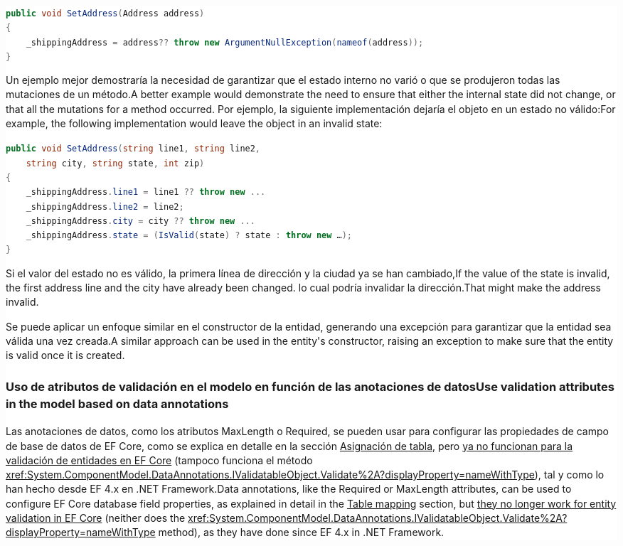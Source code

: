 ```csharp
public void SetAddress(Address address)
{
    _shippingAddress = address?? throw new ArgumentNullException(nameof(address));
}
```

<span data-ttu-id="d0f49-124">Un ejemplo mejor demostraría la necesidad de garantizar que el estado interno no varió o que se produjeron todas las mutaciones de un método.</span><span class="sxs-lookup"><span data-stu-id="d0f49-124">A better example would demonstrate the need to ensure that either the internal state did not change, or that all the mutations for a method occurred.</span></span> <span data-ttu-id="d0f49-125">Por ejemplo, la siguiente implementación dejaría el objeto en un estado no válido:</span><span class="sxs-lookup"><span data-stu-id="d0f49-125">For example, the following implementation would leave the object in an invalid state:</span></span>

```csharp
public void SetAddress(string line1, string line2,
    string city, string state, int zip)
{
    _shippingAddress.line1 = line1 ?? throw new ...
    _shippingAddress.line2 = line2;
    _shippingAddress.city = city ?? throw new ...
    _shippingAddress.state = (IsValid(state) ? state : throw new …);
}
```

<span data-ttu-id="d0f49-126">Si el valor del estado no es válido, la primera línea de dirección y la ciudad ya se han cambiado,</span><span class="sxs-lookup"><span data-stu-id="d0f49-126">If the value of the state is invalid, the first address line and the city have already been changed.</span></span> <span data-ttu-id="d0f49-127">lo cual podría invalidar la dirección.</span><span class="sxs-lookup"><span data-stu-id="d0f49-127">That might make the address invalid.</span></span>

<span data-ttu-id="d0f49-128">Se puede aplicar un enfoque similar en el constructor de la entidad, generando una excepción para garantizar que la entidad sea válida una vez creada.</span><span class="sxs-lookup"><span data-stu-id="d0f49-128">A similar approach can be used in the entity's constructor, raising an exception to make sure that the entity is valid once it is created.</span></span>

### <a name="use-validation-attributes-in-the-model-based-on-data-annotations"></a><span data-ttu-id="d0f49-129">Uso de atributos de validación en el modelo en función de las anotaciones de datos</span><span class="sxs-lookup"><span data-stu-id="d0f49-129">Use validation attributes in the model based on data annotations</span></span>

<span data-ttu-id="d0f49-130">Las anotaciones de datos, como los atributos MaxLength o Required, se pueden usar para configurar las propiedades de campo de base de datos de EF Core, como se explica en detalle en la sección [Asignación de tabla](infrastructure-persistence-layer-implementation-entity-framework-core.md#table-mapping), pero [ya no funcionan para la validación de entidades en EF Core](https://github.com/dotnet/efcore/issues/3680) (tampoco funciona el método <xref:System.ComponentModel.DataAnnotations.IValidatableObject.Validate%2A?displayProperty=nameWithType>), tal y como lo han hecho desde EF 4.x en .NET Framework.</span><span class="sxs-lookup"><span data-stu-id="d0f49-130">Data annotations, like the Required or MaxLength attributes, can be used to configure EF Core database field properties, as explained in detail in the [Table mapping](infrastructure-persistence-layer-implementation-entity-framework-core.md#table-mapping) section, but [they no longer work for entity validation in EF Core](https://github.com/dotnet/efcore/issues/3680) (neither does the <xref:System.ComponentModel.DataAnnotations.IValidatableObject.Validate%2A?displayProperty=nameWithType> method), as they have done since EF 4.x in .NET Framework.</span></span>
